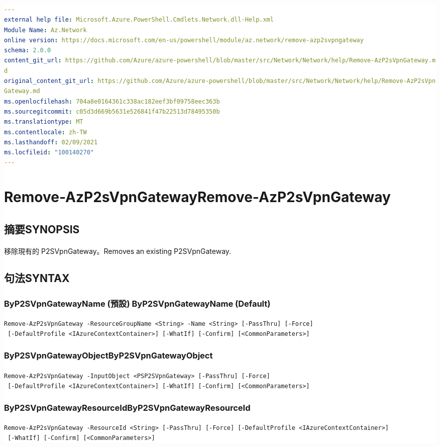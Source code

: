 ```yaml
---
external help file: Microsoft.Azure.PowerShell.Cmdlets.Network.dll-Help.xml
Module Name: Az.Network
online version: https://docs.microsoft.com/en-us/powershell/module/az.network/remove-azp2svpngateway
schema: 2.0.0
content_git_url: https://github.com/Azure/azure-powershell/blob/master/src/Network/Network/help/Remove-AzP2sVpnGateway.md
original_content_git_url: https://github.com/Azure/azure-powershell/blob/master/src/Network/Network/help/Remove-AzP2sVpnGateway.md
ms.openlocfilehash: 704a8e0164361c338ac182eef3bf09758eec363b
ms.sourcegitcommit: c05d3d669b5631e526841f47b22513d78495350b
ms.translationtype: MT
ms.contentlocale: zh-TW
ms.lasthandoff: 02/09/2021
ms.locfileid: "100140270"
---
```

# <span data-ttu-id="24a35-101">Remove-AzP2sVpnGateway</span><span class="sxs-lookup"><span data-stu-id="24a35-101">Remove-AzP2sVpnGateway</span></span>

## <span data-ttu-id="24a35-102">摘要</span><span class="sxs-lookup"><span data-stu-id="24a35-102">SYNOPSIS</span></span>
<span data-ttu-id="24a35-103">移除現有的 P2SVpnGateway。</span><span class="sxs-lookup"><span data-stu-id="24a35-103">Removes an existing P2SVpnGateway.</span></span>

## <span data-ttu-id="24a35-104">句法</span><span class="sxs-lookup"><span data-stu-id="24a35-104">SYNTAX</span></span>

### <span data-ttu-id="24a35-105">ByP2SVpnGatewayName (預設) </span><span class="sxs-lookup"><span data-stu-id="24a35-105">ByP2SVpnGatewayName (Default)</span></span>
```
Remove-AzP2sVpnGateway -ResourceGroupName <String> -Name <String> [-PassThru] [-Force]
 [-DefaultProfile <IAzureContextContainer>] [-WhatIf] [-Confirm] [<CommonParameters>]
```

### <span data-ttu-id="24a35-106">ByP2SVpnGatewayObject</span><span class="sxs-lookup"><span data-stu-id="24a35-106">ByP2SVpnGatewayObject</span></span>
```
Remove-AzP2sVpnGateway -InputObject <PSP2SVpnGateway> [-PassThru] [-Force]
 [-DefaultProfile <IAzureContextContainer>] [-WhatIf] [-Confirm] [<CommonParameters>]
```

### <span data-ttu-id="24a35-107">ByP2SVpnGatewayResourceId</span><span class="sxs-lookup"><span data-stu-id="24a35-107">ByP2SVpnGatewayResourceId</span></span>
```
Remove-AzP2sVpnGateway -ResourceId <String> [-PassThru] [-Force] [-DefaultProfile <IAzureContextContainer>]
 [-WhatIf] [-Confirm] [<CommonParameters>]
```
